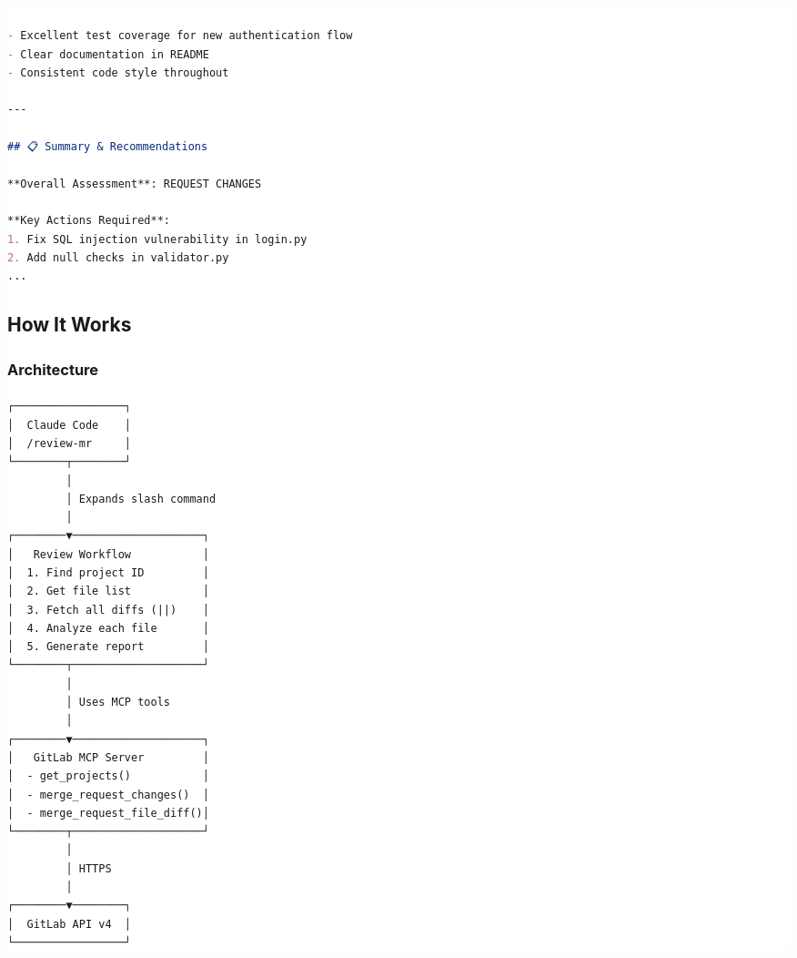 ```markdown

- Excellent test coverage for new authentication flow
- Clear documentation in README
- Consistent code style throughout

---

## 📋 Summary & Recommendations

**Overall Assessment**: REQUEST CHANGES

**Key Actions Required**:
1. Fix SQL injection vulnerability in login.py
2. Add null checks in validator.py
...
```

## How It Works

### Architecture

```
┌─────────────────┐
│  Claude Code    │
│  /review-mr     │
└────────┬────────┘
         │
         │ Expands slash command
         │
┌────────▼────────────────────┐
│   Review Workflow           │
│  1. Find project ID         │
│  2. Get file list           │
│  3. Fetch all diffs (||)    │
│  4. Analyze each file       │
│  5. Generate report         │
└────────┬────────────────────┘
         │
         │ Uses MCP tools
         │
┌────────▼────────────────────┐
│   GitLab MCP Server         │
│  - get_projects()           │
│  - merge_request_changes()  │
│  - merge_request_file_diff()│
└────────┬────────────────────┘
         │
         │ HTTPS
         │
┌────────▼────────┐
│  GitLab API v4  │
└─────────────────┘
```

